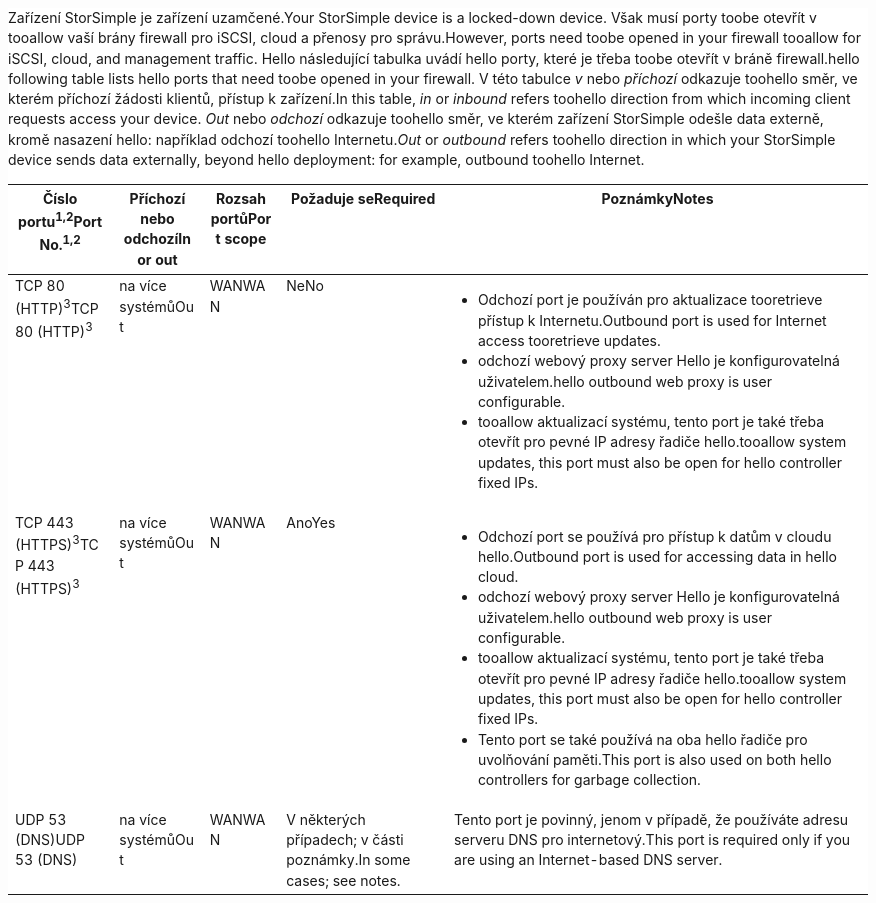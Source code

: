 <span data-ttu-id="9d01b-160">Zařízení StorSimple je zařízení uzamčené.</span><span class="sxs-lookup"><span data-stu-id="9d01b-160">Your StorSimple device is a locked-down device.</span></span> <span data-ttu-id="9d01b-161">Však musí porty toobe otevřít v tooallow vaší brány firewall pro iSCSI, cloud a přenosy pro správu.</span><span class="sxs-lookup"><span data-stu-id="9d01b-161">However, ports need toobe opened in your firewall tooallow for iSCSI, cloud, and management traffic.</span></span> <span data-ttu-id="9d01b-162">Hello následující tabulka uvádí hello porty, které je třeba toobe otevřít v bráně firewall.</span><span class="sxs-lookup"><span data-stu-id="9d01b-162">hello following table lists hello ports that need toobe opened in your firewall.</span></span> <span data-ttu-id="9d01b-163">V této tabulce *v* nebo *příchozí* odkazuje toohello směr, ve kterém příchozí žádosti klientů, přístup k zařízení.</span><span class="sxs-lookup"><span data-stu-id="9d01b-163">In this table, *in* or *inbound* refers toohello direction from which incoming client requests access your device.</span></span> <span data-ttu-id="9d01b-164">*Out* nebo *odchozí* odkazuje toohello směr, ve kterém zařízení StorSimple odešle data externě, kromě nasazení hello: například odchozí toohello Internetu.</span><span class="sxs-lookup"><span data-stu-id="9d01b-164">*Out* or *outbound* refers toohello direction in which your StorSimple device sends data externally, beyond hello deployment: for example, outbound toohello Internet.</span></span>

| <span data-ttu-id="9d01b-165">Číslo portu<sup>1,2</sup></span><span class="sxs-lookup"><span data-stu-id="9d01b-165">Port No.<sup>1,2</sup></span></span> | <span data-ttu-id="9d01b-166">Příchozí nebo odchozí</span><span class="sxs-lookup"><span data-stu-id="9d01b-166">In or out</span></span> | <span data-ttu-id="9d01b-167">Rozsah portů</span><span class="sxs-lookup"><span data-stu-id="9d01b-167">Port scope</span></span> | <span data-ttu-id="9d01b-168">Požaduje se</span><span class="sxs-lookup"><span data-stu-id="9d01b-168">Required</span></span> | <span data-ttu-id="9d01b-169">Poznámky</span><span class="sxs-lookup"><span data-stu-id="9d01b-169">Notes</span></span> |
| --- | --- | --- | --- | --- |
| <span data-ttu-id="9d01b-170">TCP 80 (HTTP)<sup>3</sup></span><span class="sxs-lookup"><span data-stu-id="9d01b-170">TCP 80 (HTTP)<sup>3</sup></span></span> |<span data-ttu-id="9d01b-171">na více systémů</span><span class="sxs-lookup"><span data-stu-id="9d01b-171">Out</span></span> |<span data-ttu-id="9d01b-172">WAN</span><span class="sxs-lookup"><span data-stu-id="9d01b-172">WAN</span></span> |<span data-ttu-id="9d01b-173">Ne</span><span class="sxs-lookup"><span data-stu-id="9d01b-173">No</span></span> |<ul><li><span data-ttu-id="9d01b-174">Odchozí port je používán pro aktualizace tooretrieve přístup k Internetu.</span><span class="sxs-lookup"><span data-stu-id="9d01b-174">Outbound port is used for Internet access tooretrieve updates.</span></span></li><li><span data-ttu-id="9d01b-175">odchozí webový proxy server Hello je konfigurovatelná uživatelem.</span><span class="sxs-lookup"><span data-stu-id="9d01b-175">hello outbound web proxy is user configurable.</span></span></li><li><span data-ttu-id="9d01b-176">tooallow aktualizací systému, tento port je také třeba otevřít pro pevné IP adresy řadiče hello.</span><span class="sxs-lookup"><span data-stu-id="9d01b-176">tooallow system updates, this port must also be open for hello controller fixed IPs.</span></span></li></ul> |
| <span data-ttu-id="9d01b-177">TCP 443 (HTTPS)<sup>3</sup></span><span class="sxs-lookup"><span data-stu-id="9d01b-177">TCP 443 (HTTPS)<sup>3</sup></span></span> |<span data-ttu-id="9d01b-178">na více systémů</span><span class="sxs-lookup"><span data-stu-id="9d01b-178">Out</span></span> |<span data-ttu-id="9d01b-179">WAN</span><span class="sxs-lookup"><span data-stu-id="9d01b-179">WAN</span></span> |<span data-ttu-id="9d01b-180">Ano</span><span class="sxs-lookup"><span data-stu-id="9d01b-180">Yes</span></span> |<ul><li><span data-ttu-id="9d01b-181">Odchozí port se používá pro přístup k datům v cloudu hello.</span><span class="sxs-lookup"><span data-stu-id="9d01b-181">Outbound port is used for accessing data in hello cloud.</span></span></li><li><span data-ttu-id="9d01b-182">odchozí webový proxy server Hello je konfigurovatelná uživatelem.</span><span class="sxs-lookup"><span data-stu-id="9d01b-182">hello outbound web proxy is user configurable.</span></span></li><li><span data-ttu-id="9d01b-183">tooallow aktualizací systému, tento port je také třeba otevřít pro pevné IP adresy řadiče hello.</span><span class="sxs-lookup"><span data-stu-id="9d01b-183">tooallow system updates, this port must also be open for hello controller fixed IPs.</span></span></li><li><span data-ttu-id="9d01b-184">Tento port se také používá na oba hello řadiče pro uvolňování paměti.</span><span class="sxs-lookup"><span data-stu-id="9d01b-184">This port is also used on both hello controllers for garbage collection.</span></span></li></ul> |
| <span data-ttu-id="9d01b-185">UDP 53 (DNS)</span><span class="sxs-lookup"><span data-stu-id="9d01b-185">UDP 53 (DNS)</span></span> |<span data-ttu-id="9d01b-186">na více systémů</span><span class="sxs-lookup"><span data-stu-id="9d01b-186">Out</span></span> |<span data-ttu-id="9d01b-187">WAN</span><span class="sxs-lookup"><span data-stu-id="9d01b-187">WAN</span></span> |<span data-ttu-id="9d01b-188">V některých případech; v části poznámky.</span><span class="sxs-lookup"><span data-stu-id="9d01b-188">In some cases; see notes.</span></span> |<span data-ttu-id="9d01b-189">Tento port je povinný, jenom v případě, že používáte adresu serveru DNS pro internetový.</span><span class="sxs-lookup"><span data-stu-id="9d01b-189">This port is required only if you are using an Internet-based DNS server.</span></span> |